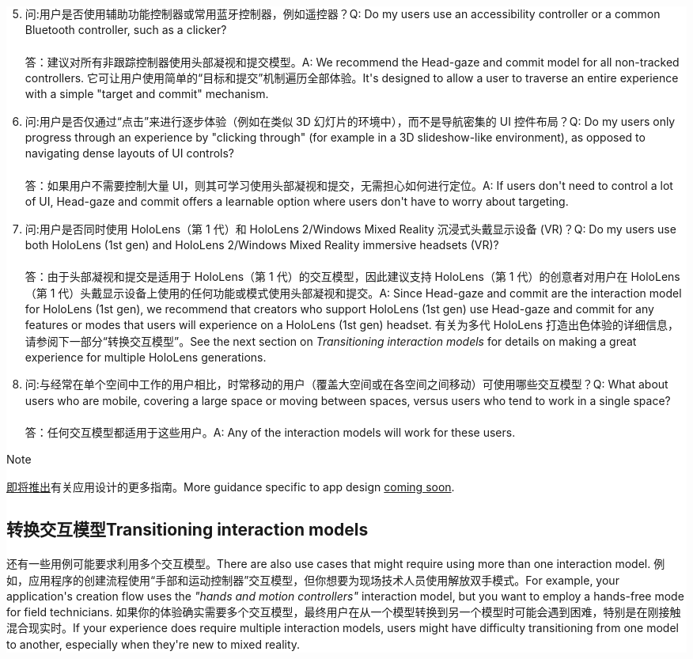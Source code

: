 5.  <span data-ttu-id="f2a72-204">问:用户是否使用辅助功能控制器或常用蓝牙控制器，例如遥控器？</span><span class="sxs-lookup"><span data-stu-id="f2a72-204">Q:  Do my users use an accessibility controller or a common Bluetooth controller, such as a clicker?</span></span><br><br>
<span data-ttu-id="f2a72-205">答：建议对所有非跟踪控制器使用头部凝视和提交模型。</span><span class="sxs-lookup"><span data-stu-id="f2a72-205">A:  We recommend the Head-gaze and commit model for all non-tracked controllers.</span></span> <span data-ttu-id="f2a72-206">它可让用户使用简单的“目标和提交”机制遍历全部体验。</span><span class="sxs-lookup"><span data-stu-id="f2a72-206">It's designed to allow a user to traverse an entire experience with a simple "target and commit" mechanism.</span></span> 
 
6.  <span data-ttu-id="f2a72-207">问:用户是否仅通过“点击”来进行逐步体验（例如在类似 3D 幻灯片的环境中），而不是导航密集的 UI 控件布局？</span><span class="sxs-lookup"><span data-stu-id="f2a72-207">Q: Do my users only progress through an experience by "clicking through" (for example in a 3D slideshow-like environment), as opposed to navigating dense layouts of UI controls?</span></span><br><br>
<span data-ttu-id="f2a72-208">答：如果用户不需要控制大量 UI，则其可学习使用头部凝视和提交，无需担心如何进行定位。</span><span class="sxs-lookup"><span data-stu-id="f2a72-208">A:  If users don't need to control a lot of UI, Head-gaze and commit offers a learnable option where users don't have to worry about targeting.</span></span> 
 
7.  <span data-ttu-id="f2a72-209">问:用户是否同时使用 HoloLens（第 1 代）和 HoloLens 2/Windows Mixed Reality 沉浸式头戴显示设备 (VR)？</span><span class="sxs-lookup"><span data-stu-id="f2a72-209">Q:  Do my users use both HoloLens (1st gen) and HoloLens 2/Windows Mixed Reality immersive headsets (VR)?</span></span><br><br>
<span data-ttu-id="f2a72-210">答：由于头部凝视和提交是适用于 HoloLens（第 1 代）的交互模型，因此建议支持 HoloLens（第 1 代）的创意者对用户在 HoloLens（第 1 代）头戴显示设备上使用的任何功能或模式使用头部凝视和提交。</span><span class="sxs-lookup"><span data-stu-id="f2a72-210">A:  Since Head-gaze and commit are the interaction model for HoloLens (1st gen), we recommend that creators who support HoloLens (1st gen) use Head-gaze and commit for any features or modes that users will experience on a HoloLens (1st gen) headset.</span></span> <span data-ttu-id="f2a72-211">有关为多代 HoloLens 打造出色体验的详细信息，请参阅下一部分“转换交互模型”。</span><span class="sxs-lookup"><span data-stu-id="f2a72-211">See the next section on *Transitioning interaction models* for details on making a great experience for multiple HoloLens generations.</span></span>
 
8.  <span data-ttu-id="f2a72-212">问:与经常在单个空间中工作的用户相比，时常移动的用户（覆盖大空间或在各空间之间移动）可使用哪些交互模型？</span><span class="sxs-lookup"><span data-stu-id="f2a72-212">Q: What about users who are mobile, covering a large space or moving between spaces, versus users who tend to work in a single space?</span></span><br><br>
<span data-ttu-id="f2a72-213">答：任何交互模型都适用于这些用户。</span><span class="sxs-lookup"><span data-stu-id="f2a72-213">A:  Any of the interaction models will work for these users.</span></span>  

> [!NOTE]
> <span data-ttu-id="f2a72-214">[即将推出](../out-of-scope/news.md)有关应用设计的更多指南。</span><span class="sxs-lookup"><span data-stu-id="f2a72-214">More guidance specific to app design [coming soon](../out-of-scope/news.md).</span></span>


## <a name="transitioning-interaction-models"></a><span data-ttu-id="f2a72-215">转换交互模型</span><span class="sxs-lookup"><span data-stu-id="f2a72-215">Transitioning interaction models</span></span>
<span data-ttu-id="f2a72-216">还有一些用例可能要求利用多个交互模型。</span><span class="sxs-lookup"><span data-stu-id="f2a72-216">There are also use cases that might require using more than one interaction model.</span></span> <span data-ttu-id="f2a72-217">例如，应用程序的创建流程使用“手部和运动控制器”交互模型，但你想要为现场技术人员使用解放双手模式。</span><span class="sxs-lookup"><span data-stu-id="f2a72-217">For example, your application's creation flow uses the _"hands and motion controllers"_ interaction model, but you want to employ a hands-free mode for field technicians.</span></span> <span data-ttu-id="f2a72-218">如果你的体验确实需要多个交互模型，最终用户在从一个模型转换到另一个模型时可能会遇到困难，特别是在刚接触混合现实时。</span><span class="sxs-lookup"><span data-stu-id="f2a72-218">If your experience does require multiple interaction models, users might have difficulty transitioning from one model to another, especially when they're new to mixed reality.</span></span>

